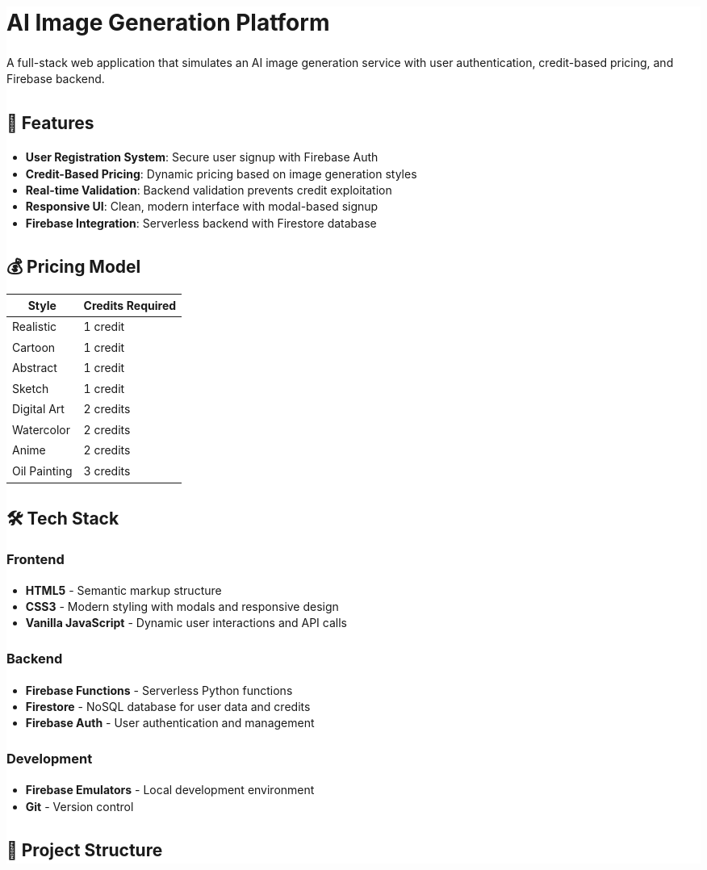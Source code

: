 # AI Image Generation Platform

A full-stack web application that simulates an AI image generation service with user authentication, credit-based pricing, and Firebase backend.

## 🚀 Features

- **User Registration System**: Secure user signup with Firebase Auth
- **Credit-Based Pricing**: Dynamic pricing based on image generation styles
- **Real-time Validation**: Backend validation prevents credit exploitation
- **Responsive UI**: Clean, modern interface with modal-based signup
- **Firebase Integration**: Serverless backend with Firestore database

## 💰 Pricing Model

| Style | Credits Required |
|-------|------------------|
| Realistic | 1 credit |
| Cartoon | 1 credit |
| Abstract | 1 credit |
| Sketch | 1 credit |
| Digital Art | 2 credits |
| Watercolor | 2 credits |
| Anime | 2 credits |
| Oil Painting | 3 credits |

## 🛠️ Tech Stack

### Frontend
- **HTML5** - Semantic markup structure
- **CSS3** - Modern styling with modals and responsive design
- **Vanilla JavaScript** - Dynamic user interactions and API calls

### Backend
- **Firebase Functions** - Serverless Python functions
- **Firestore** - NoSQL database for user data and credits
- **Firebase Auth** - User authentication and management

### Development
- **Firebase Emulators** - Local development environment
- **Git** - Version control

## 📁 Project Structure
